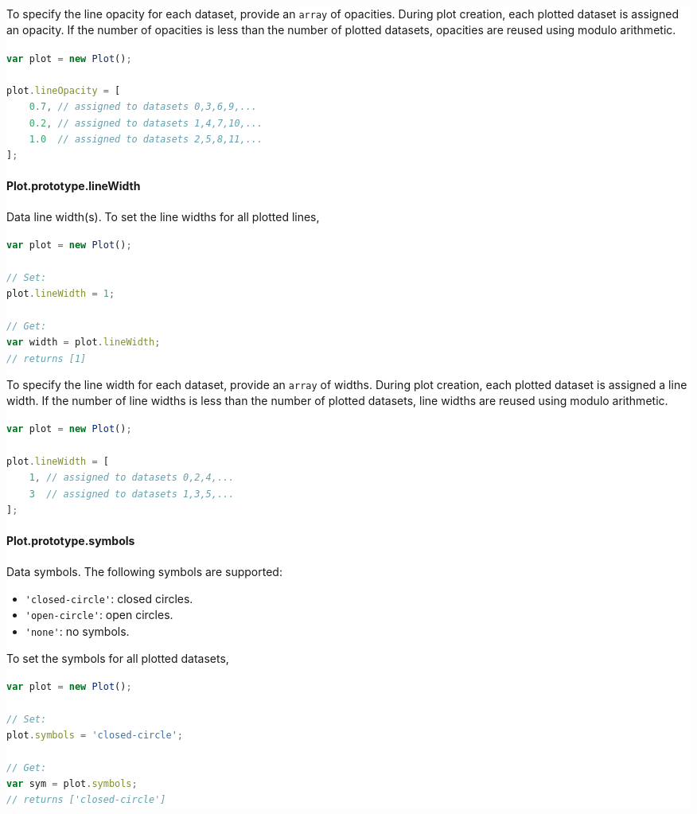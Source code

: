 To specify the line opacity for each dataset, provide an `array` of opacities. During plot creation, each plotted dataset is assigned an opacity. If the number of opacities is less than the number of plotted datasets, opacities are reused using modulo arithmetic.

```javascript
var plot = new Plot();

plot.lineOpacity = [
    0.7, // assigned to datasets 0,3,6,9,...
    0.2, // assigned to datasets 1,4,7,10,...
    1.0  // assigned to datasets 2,5,8,11,...
];
```

<a name="prop-line-width"></a>

#### Plot.prototype.lineWidth

Data line width(s). To set the line widths for all plotted lines,

```javascript
var plot = new Plot();

// Set:
plot.lineWidth = 1;

// Get:
var width = plot.lineWidth;
// returns [1]
```

To specify the line width for each dataset, provide an `array` of widths. During plot creation, each plotted dataset is assigned a line width. If the number of line widths is less than the number of plotted datasets, line widths are reused using modulo arithmetic.

```javascript
var plot = new Plot();

plot.lineWidth = [
    1, // assigned to datasets 0,2,4,...
    3  // assigned to datasets 1,3,5,...
];
```

<a name="prop-symbols"></a>

#### Plot.prototype.symbols

Data symbols. The following symbols are supported:

-   `'closed-circle'`: closed circles.
-   `'open-circle'`: open circles.
-   `'none'`: no symbols.

To set the symbols for all plotted datasets,

```javascript
var plot = new Plot();

// Set:
plot.symbols = 'closed-circle';

// Get:
var sym = plot.symbols;
// returns ['closed-circle']
```


[vdom]: https://github.com/Matt-Esch/virtual-dom
[@stdlib/plot]: https://github.com/stdlib-js/plot/tree/main